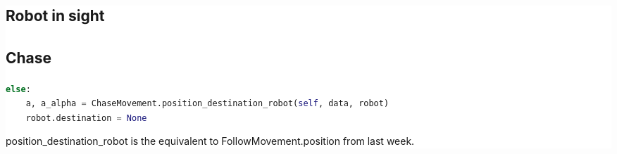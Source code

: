 ## Robot in sight
## Chase
```python
else:
    a, a_alpha = ChaseMovement.position_destination_robot(self, data, robot)
    robot.destination = None
```
position_destination_robot is the equivalent to FollowMovement.position from last week.
